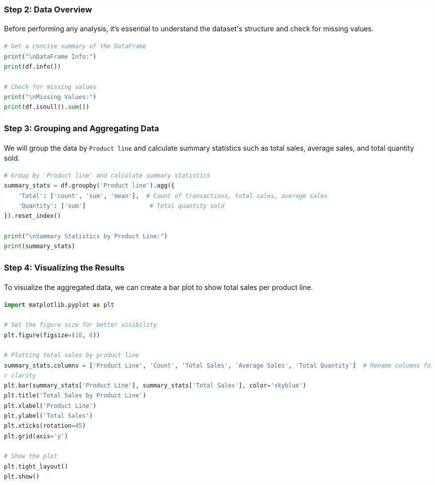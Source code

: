 ### Step 2: Data Overview

Before performing any analysis, it’s essential to understand the dataset's structure and check for missing values.

```python
# Get a concise summary of the DataFrame
print("\nDataFrame Info:")
print(df.info())

# Check for missing values
print("\nMissing Values:")
print(df.isnull().sum())
```

### Step 3: Grouping and Aggregating Data

We will group the data by `Product line` and calculate summary statistics such as total sales, average sales, and total quantity sold.

```python
# Group by 'Product line' and calculate summary statistics
summary_stats = df.groupby('Product line').agg({
    'Total': ['count', 'sum', 'mean'],  # Count of transactions, total sales, average sales
    'Quantity': ['sum']                  # Total quantity sold
}).reset_index()

print("\nSummary Statistics by Product Line:")
print(summary_stats)
```

### Step 4: Visualizing the Results

To visualize the aggregated data, we can create a bar plot to show total sales per product line.

```python
import matplotlib.pyplot as plt

# Set the figure size for better visibility
plt.figure(figsize=(10, 6))

# Plotting total sales by product line
summary_stats.columns = ['Product Line', 'Count', 'Total Sales', 'Average Sales', 'Total Quantity']  # Rename columns for clarity
plt.bar(summary_stats['Product Line'], summary_stats['Total Sales'], color='skyblue')
plt.title('Total Sales by Product Line')
plt.xlabel('Product Line')
plt.ylabel('Total Sales')
plt.xticks(rotation=45)
plt.grid(axis='y')

# Show the plot
plt.tight_layout()
plt.show()
```
